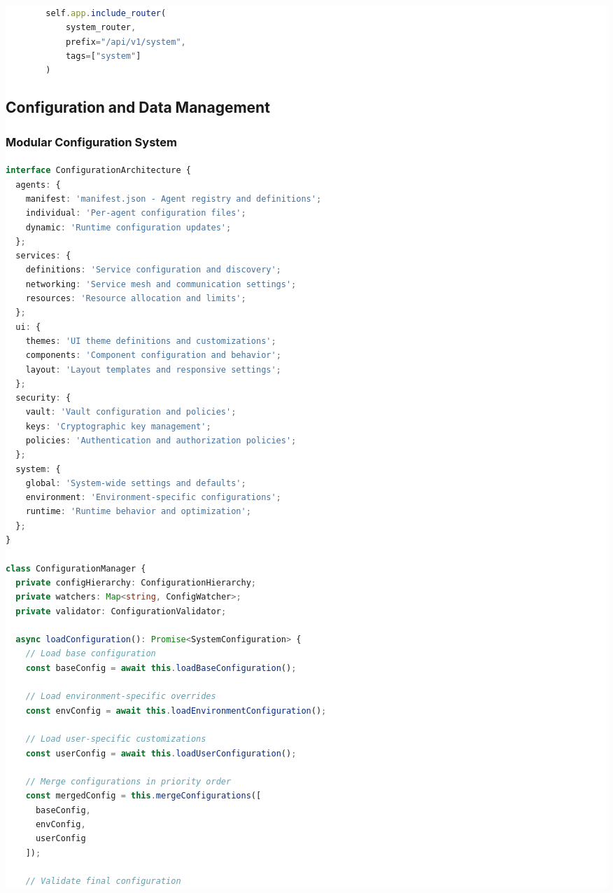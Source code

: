 ```typescript
        self.app.include_router(
            system_router, 
            prefix="/api/v1/system", 
            tags=["system"]
        )
```

## Configuration and Data Management

### **Modular Configuration System**
```typescript
interface ConfigurationArchitecture {
  agents: {
    manifest: 'manifest.json - Agent registry and definitions';
    individual: 'Per-agent configuration files';
    dynamic: 'Runtime configuration updates';
  };
  services: {
    definitions: 'Service configuration and discovery';
    networking: 'Service mesh and communication settings';
    resources: 'Resource allocation and limits';
  };
  ui: {
    themes: 'UI theme definitions and customizations';
    components: 'Component configuration and behavior';
    layout: 'Layout templates and responsive settings';
  };
  security: {
    vault: 'Vault configuration and policies';
    keys: 'Cryptographic key management';
    policies: 'Authentication and authorization policies';
  };
  system: {
    global: 'System-wide settings and defaults';
    environment: 'Environment-specific configurations';
    runtime: 'Runtime behavior and optimization';
  };
}

class ConfigurationManager {
  private configHierarchy: ConfigurationHierarchy;
  private watchers: Map<string, ConfigWatcher>;
  private validator: ConfigurationValidator;
  
  async loadConfiguration(): Promise<SystemConfiguration> {
    // Load base configuration
    const baseConfig = await this.loadBaseConfiguration();
    
    // Load environment-specific overrides
    const envConfig = await this.loadEnvironmentConfiguration();
    
    // Load user-specific customizations
    const userConfig = await this.loadUserConfiguration();
    
    // Merge configurations in priority order
    const mergedConfig = this.mergeConfigurations([
      baseConfig,
      envConfig,
      userConfig
    ]);
    
    // Validate final configuration
```